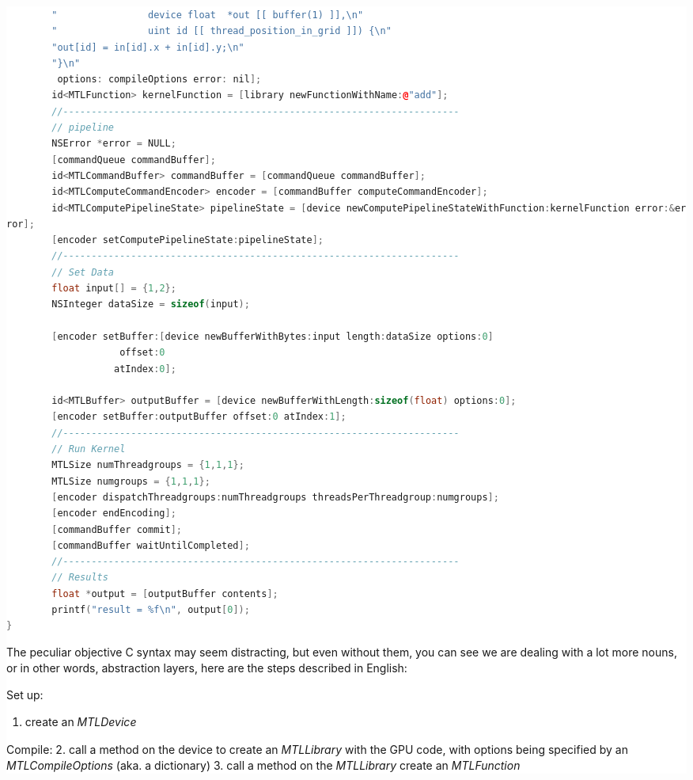 ```c++
        "                device float  *out [[ buffer(1) ]],\n"
        "                uint id [[ thread_position_in_grid ]]) {\n"
        "out[id] = in[id].x + in[id].y;\n"
        "}\n"
         options: compileOptions error: nil];
        id<MTLFunction> kernelFunction = [library newFunctionWithName:@"add"];
        //----------------------------------------------------------------------
        // pipeline
        NSError *error = NULL;
        [commandQueue commandBuffer];
        id<MTLCommandBuffer> commandBuffer = [commandQueue commandBuffer];
        id<MTLComputeCommandEncoder> encoder = [commandBuffer computeCommandEncoder];
        id<MTLComputePipelineState> pipelineState = [device newComputePipelineStateWithFunction:kernelFunction error:&error];
        [encoder setComputePipelineState:pipelineState];
        //----------------------------------------------------------------------
        // Set Data
        float input[] = {1,2};
        NSInteger dataSize = sizeof(input);
        
        [encoder setBuffer:[device newBufferWithBytes:input length:dataSize options:0]
                    offset:0
                   atIndex:0];
        
        id<MTLBuffer> outputBuffer = [device newBufferWithLength:sizeof(float) options:0];
        [encoder setBuffer:outputBuffer offset:0 atIndex:1];
        //----------------------------------------------------------------------
        // Run Kernel
        MTLSize numThreadgroups = {1,1,1};
        MTLSize numgroups = {1,1,1};
        [encoder dispatchThreadgroups:numThreadgroups threadsPerThreadgroup:numgroups];
        [encoder endEncoding];
        [commandBuffer commit];
        [commandBuffer waitUntilCompleted];
        //----------------------------------------------------------------------
        // Results
        float *output = [outputBuffer contents];
        printf("result = %f\n", output[0]);
}
```

The peculiar objective C syntax may seem distracting, but even without them, 
you can see we are dealing with a lot more nouns, or in other words, abstraction
layers, here are the steps described in English:

Set up:
1. create an *MTLDevice*

Compile:
2. call a method on the device to create an *MTLLibrary* with the GPU code, 
with options being specified by an *MTLCompileOptions* (aka. a dictionary)
3. call a method on the *MTLLibrary* create an *MTLFunction* 

